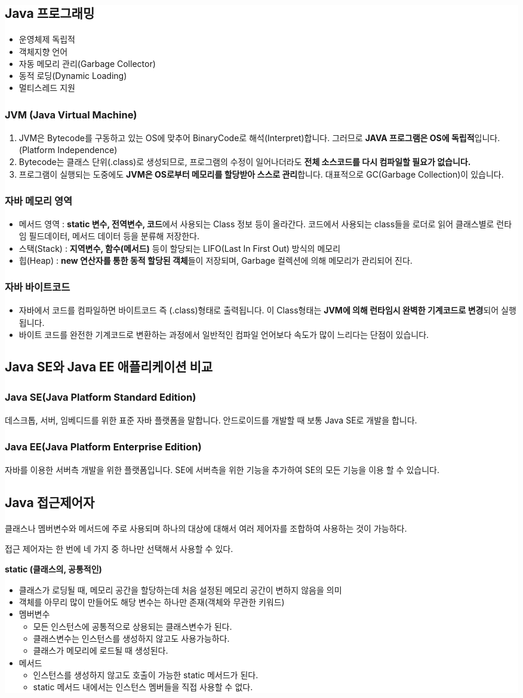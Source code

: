 ## Java 프로그래밍

- 운영체제 독립적
- 객체지향 언어
- 자동 메모리 관리(Garbage Collector)
- 동적 로딩(Dynamic Loading)
- 멀티스레드 지원

### JVM (Java Virtual Machine)

1. JVM은 Bytecode를 구동하고 있는 OS에 맞추어 BinaryCode로 해석(Interpret)합니다. 그러므로 **JAVA 프로그램은 OS에 독립적**입니다. (Platform Independence)
2. Bytecode는 클래스 단위(.class)로 생성되므로, 프로그램의 수정이 일어나더라도 **전체 소스코드를 다시 컴파일할 필요가 없습니다.**
3. 프로그램이 실행되는 도중에도 **JVM은 OS로부터 메모리를 할당받아 스스로 관리**합니다. 대표적으로 GC(Garbage Collection)이 있습니다.

### 자바 메모리 영역

- 메서드 영역 : **static 변수, 전역변수, 코드**에서 사용되는 Class 정보 등이 올라간다. 코드에서 사용되는 class들을 로더로 읽어 클래스별로 런타임 필드데이터, 메서드 데이터 등을 분류해 저장한다.
- 스택(Stack) : **지역변수, 함수(메서드)** 등이 할당되는 LIFO(Last In First Out) 방식의 메모리
- 힙(Heap) : **new 연산자를 통한 동적 할당된 객체**들이 저장되며, Garbage 컬렉션에 의해 메모리가 관리되어 진다.

### 자바 바이트코드

- 자바에서 코드를 컴파일하면 바이트코드 즉 (.class)형태로 출력됩니다. 이 Class형태는 **JVM에 의해 런타임시 완벽한 기계코드로 변경**되어 실행됩니다.
- 바이트 코드를 완전한 기계코드로 변환하는 과정에서 일반적인 컴파일 언어보다 속도가 많이 느리다는 단점이 있습니다.

## Java SE와 Java EE 애플리케이션 비교

### Java SE(Java Platform Standard Edition)

데스크톱, 서버, 임베디드를 위한 표준 자바 플랫폼을 말합니다. 안드로이드를 개발할 때 보통 Java SE로 개발을 합니다.

### Java EE(Java Platform Enterprise Edition)

자바를 이용한 서버측 개발을 위한 플랫폼입니다. SE에 서버측을 위한 기능을 추가하여 SE의 모든 기능을 이용 할 수 있습니다.

## Java 접근제어자

클래스나 멤버변수와 메서드에 주로 사용되며 하나의 대상에 대해서 여러 제어자를 조합하여 사용하는 것이 가능하다.

접근 제어자는 한 번에 네 가지 중 하나만 선택해서 사용할 수 있다.

**static (클래스의, 공통적인)**

- 클래스가 로딩될 때, 메모리 공간을 할당하는데 처음 설정된 메모리 공간이 변하지 않음을 의미
- 객체를 아무리 많이 만들어도 해당 변수는 하나만 존재(객체와 무관한 키워드)
- 멤버변수
  - 모든 인스턴스에 공통적으로 상용되는 클래스변수가 된다.
  - 클래스변수는 인스턴스를 생성하지 않고도 사용가능하다.
  - 클래스가 메모리에 로드될 때 생성된다.
- 메서드
  - 인스턴스를 생성하지 않고도 호출이 가능한 static 메서드가 된다.
  - static 메서드 내에서는 인스턴스 멤버들을 직접 사용할 수 없다.
